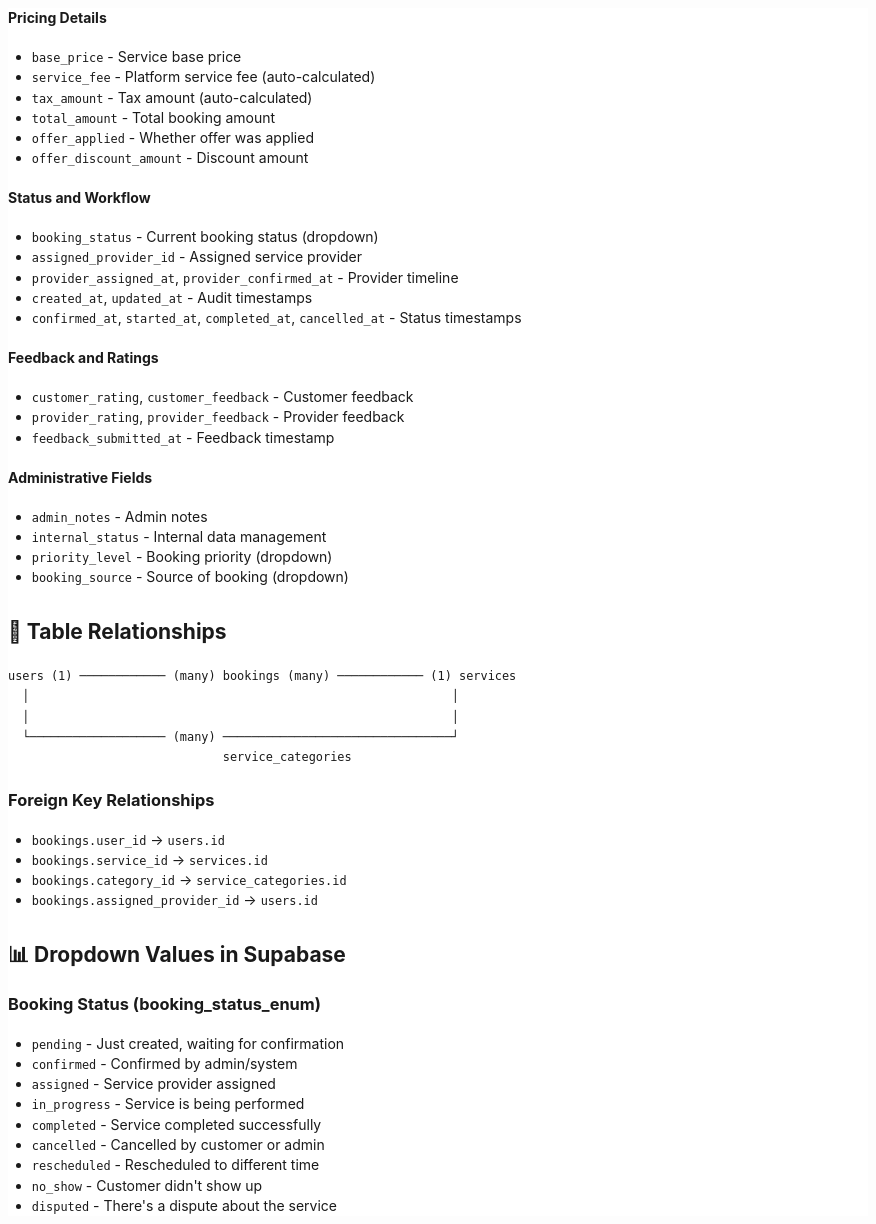#### **Pricing Details**
- `base_price` - Service base price
- `service_fee` - Platform service fee (auto-calculated)
- `tax_amount` - Tax amount (auto-calculated)
- `total_amount` - Total booking amount
- `offer_applied` - Whether offer was applied
- `offer_discount_amount` - Discount amount

#### **Status and Workflow**
- `booking_status` - Current booking status (dropdown)
- `assigned_provider_id` - Assigned service provider
- `provider_assigned_at`, `provider_confirmed_at` - Provider timeline
- `created_at`, `updated_at` - Audit timestamps
- `confirmed_at`, `started_at`, `completed_at`, `cancelled_at` - Status timestamps

#### **Feedback and Ratings**
- `customer_rating`, `customer_feedback` - Customer feedback
- `provider_rating`, `provider_feedback` - Provider feedback
- `feedback_submitted_at` - Feedback timestamp

#### **Administrative Fields**
- `admin_notes` - Admin notes
- `internal_status` - Internal data management
- `priority_level` - Booking priority (dropdown)
- `booking_source` - Source of booking (dropdown)

## 🔗 Table Relationships

```
users (1) ──────────── (many) bookings (many) ──────────── (1) services
  │                                                           │
  │                                                           │
  └─────────────────── (many) ────────────────────────────────┘
                              service_categories
```

### Foreign Key Relationships
- `bookings.user_id` → `users.id`
- `bookings.service_id` → `services.id`
- `bookings.category_id` → `service_categories.id`
- `bookings.assigned_provider_id` → `users.id`

## 📊 Dropdown Values in Supabase

### Booking Status (booking_status_enum)
- `pending` - Just created, waiting for confirmation
- `confirmed` - Confirmed by admin/system
- `assigned` - Service provider assigned
- `in_progress` - Service is being performed
- `completed` - Service completed successfully
- `cancelled` - Cancelled by customer or admin
- `rescheduled` - Rescheduled to different time
- `no_show` - Customer didn't show up
- `disputed` - There's a dispute about the service
